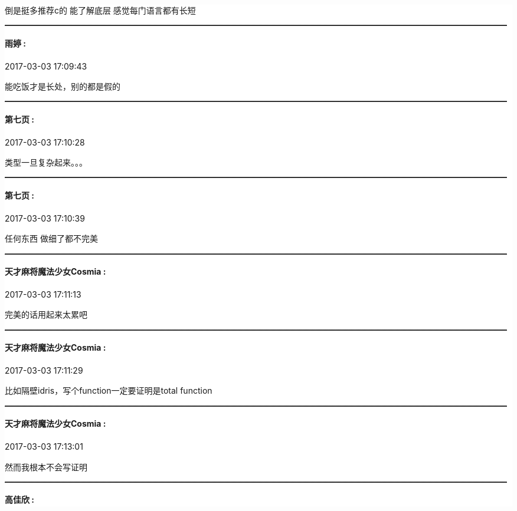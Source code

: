 倒是挺多推荐c的  能了解底层  感觉每门语言都有长短

<hr style="border-top: 1px dotted grey;width:99%"/>



#### 雨婷 :

<span class="article-duration">2017-03-03 17:09:43</span>

能吃饭才是长处，别的都是假的

<hr style="border-top: 1px dotted grey;width:99%"/>



#### 第七页 :

<span class="article-duration">2017-03-03 17:10:28</span>

类型一旦复杂起来。。。 

<hr style="border-top: 1px dotted grey;width:99%"/>



#### 第七页 :

<span class="article-duration">2017-03-03 17:10:39</span>

任何东西 做细了都不完美 

<hr style="border-top: 1px dotted grey;width:99%"/>



#### 天才麻将魔法少女Cosmia :

<span class="article-duration">2017-03-03 17:11:13</span>

完美的话用起来太累吧

<hr style="border-top: 1px dotted grey;width:99%"/>



#### 天才麻将魔法少女Cosmia :

<span class="article-duration">2017-03-03 17:11:29</span>

比如隔壁idris，写个function一定要证明是total function

<hr style="border-top: 1px dotted grey;width:99%"/>



#### 天才麻将魔法少女Cosmia :

<span class="article-duration">2017-03-03 17:13:01</span>

然而我根本不会写证明

<hr style="border-top: 1px dotted grey;width:99%"/>



#### 高佳欣 :
